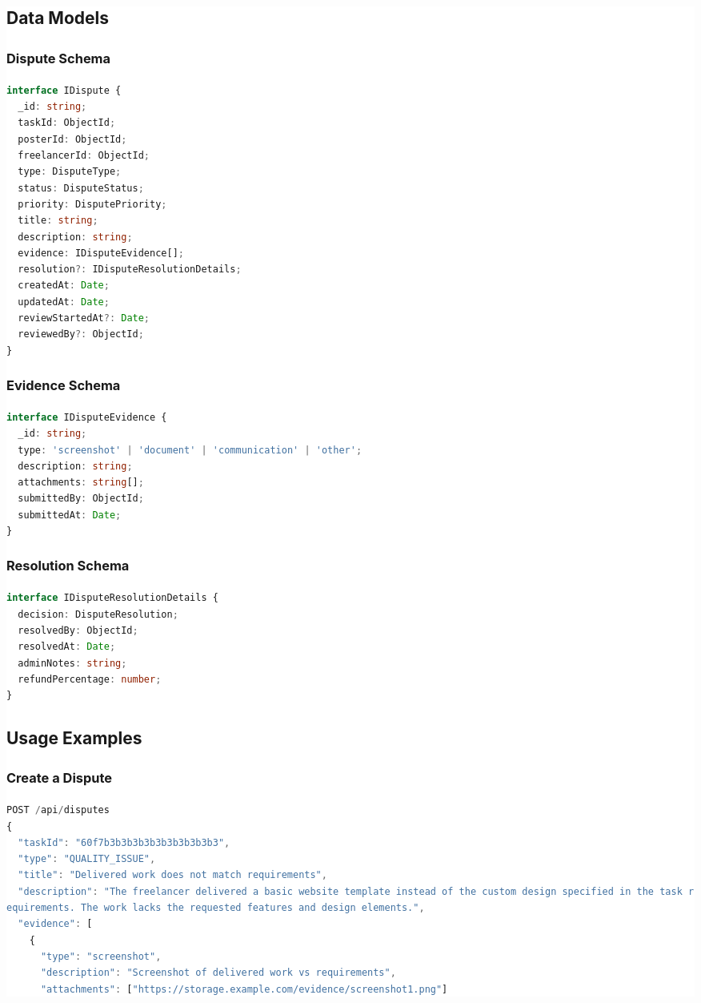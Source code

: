 ## Data Models

### Dispute Schema
```typescript
interface IDispute {
  _id: string;
  taskId: ObjectId;
  posterId: ObjectId;
  freelancerId: ObjectId;
  type: DisputeType;
  status: DisputeStatus;
  priority: DisputePriority;
  title: string;
  description: string;
  evidence: IDisputeEvidence[];
  resolution?: IDisputeResolutionDetails;
  createdAt: Date;
  updatedAt: Date;
  reviewStartedAt?: Date;
  reviewedBy?: ObjectId;
}
```

### Evidence Schema
```typescript
interface IDisputeEvidence {
  _id: string;
  type: 'screenshot' | 'document' | 'communication' | 'other';
  description: string;
  attachments: string[];
  submittedBy: ObjectId;
  submittedAt: Date;
}
```

### Resolution Schema
```typescript
interface IDisputeResolutionDetails {
  decision: DisputeResolution;
  resolvedBy: ObjectId;
  resolvedAt: Date;
  adminNotes: string;
  refundPercentage: number;
}
```

## Usage Examples

### Create a Dispute
```javascript
POST /api/disputes
{
  "taskId": "60f7b3b3b3b3b3b3b3b3b3b3",
  "type": "QUALITY_ISSUE",
  "title": "Delivered work does not match requirements",
  "description": "The freelancer delivered a basic website template instead of the custom design specified in the task requirements. The work lacks the requested features and design elements.",
  "evidence": [
    {
      "type": "screenshot",
      "description": "Screenshot of delivered work vs requirements",
      "attachments": ["https://storage.example.com/evidence/screenshot1.png"]
```